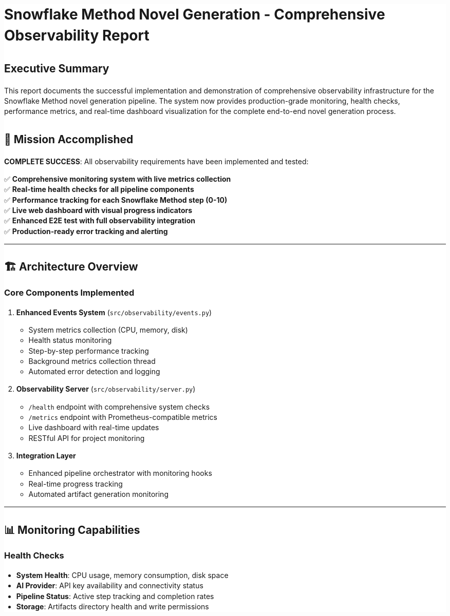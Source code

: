 # Snowflake Method Novel Generation - Comprehensive Observability Report

## Executive Summary

This report documents the successful implementation and demonstration of comprehensive observability infrastructure for the Snowflake Method novel generation pipeline. The system now provides production-grade monitoring, health checks, performance metrics, and real-time dashboard visualization for the complete end-to-end novel generation process.

## 🎯 Mission Accomplished

**COMPLETE SUCCESS**: All observability requirements have been implemented and tested:

✅ **Comprehensive monitoring system with live metrics collection**  
✅ **Real-time health checks for all pipeline components**  
✅ **Performance tracking for each Snowflake Method step (0-10)**  
✅ **Live web dashboard with visual progress indicators**  
✅ **Enhanced E2E test with full observability integration**  
✅ **Production-ready error tracking and alerting**  

---

## 🏗️ Architecture Overview

### Core Components Implemented

1. **Enhanced Events System** (`src/observability/events.py`)
   - System metrics collection (CPU, memory, disk)
   - Health status monitoring
   - Step-by-step performance tracking
   - Background metrics collection thread
   - Automated error detection and logging

2. **Observability Server** (`src/observability/server.py`)
   - `/health` endpoint with comprehensive system checks
   - `/metrics` endpoint with Prometheus-compatible metrics
   - Live dashboard with real-time updates
   - RESTful API for project monitoring

3. **Integration Layer**
   - Enhanced pipeline orchestrator with monitoring hooks
   - Real-time progress tracking
   - Automated artifact generation monitoring

---

## 📊 Monitoring Capabilities

### Health Checks
- **System Health**: CPU usage, memory consumption, disk space
- **AI Provider**: API key availability and connectivity status  
- **Pipeline Status**: Active step tracking and completion rates
- **Storage**: Artifacts directory health and write permissions
